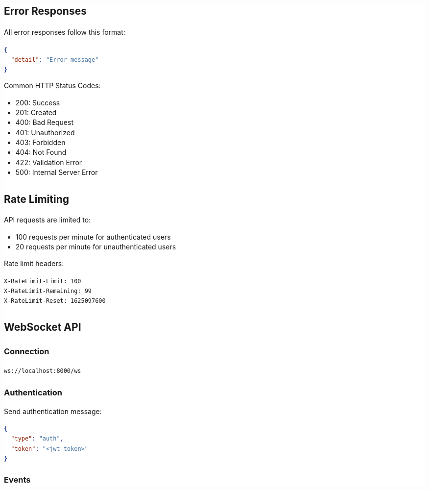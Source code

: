 ## Error Responses

All error responses follow this format:

```json
{
  "detail": "Error message"
}
```

Common HTTP Status Codes:
- 200: Success
- 201: Created
- 400: Bad Request
- 401: Unauthorized
- 403: Forbidden
- 404: Not Found
- 422: Validation Error
- 500: Internal Server Error

## Rate Limiting

API requests are limited to:
- 100 requests per minute for authenticated users
- 20 requests per minute for unauthenticated users

Rate limit headers:
```
X-RateLimit-Limit: 100
X-RateLimit-Remaining: 99
X-RateLimit-Reset: 1625097600
```

## WebSocket API

### Connection

```
ws://localhost:8000/ws
```

### Authentication

Send authentication message:
```json
{
  "type": "auth",
  "token": "<jwt_token>"
}
```

### Events

